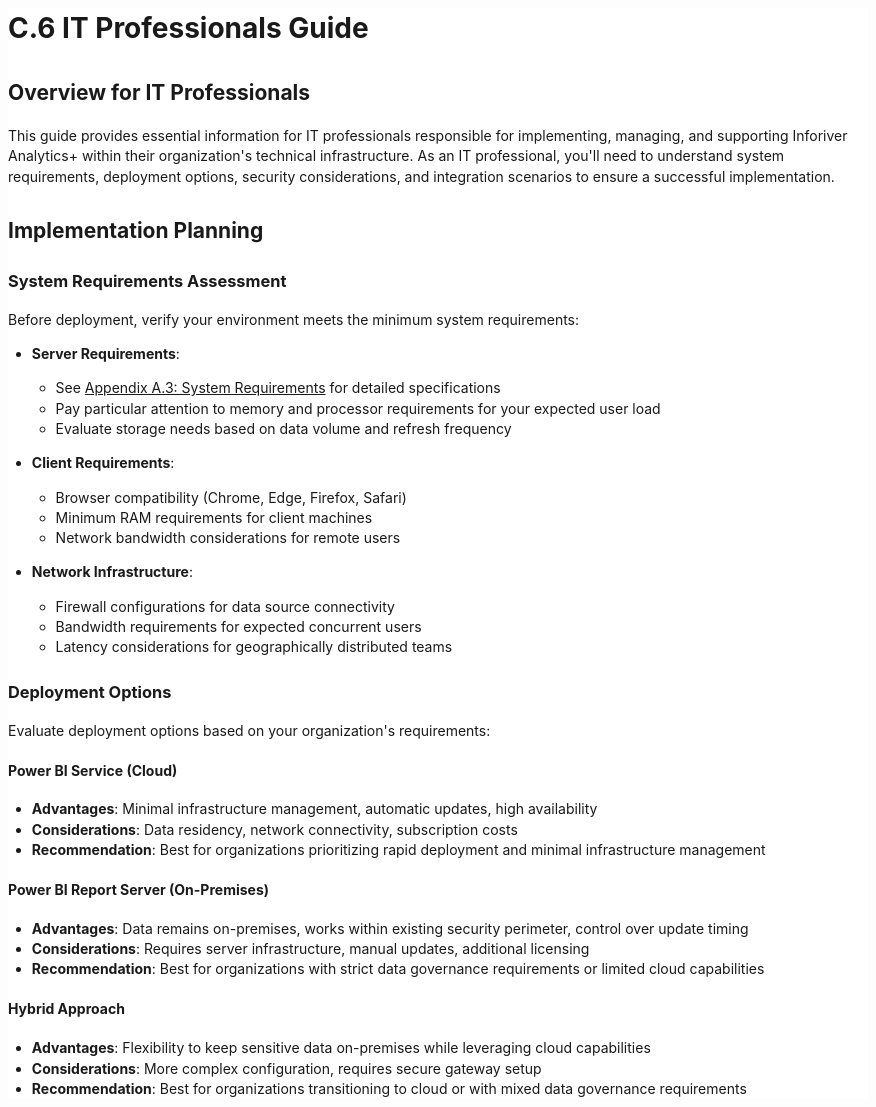 # C.6 IT Professionals Guide

## Overview for IT Professionals

This guide provides essential information for IT professionals responsible for implementing, managing, and supporting Inforiver Analytics+ within their organization's technical infrastructure. As an IT professional, you'll need to understand system requirements, deployment options, security considerations, and integration scenarios to ensure a successful implementation.

## Implementation Planning

### System Requirements Assessment

Before deployment, verify your environment meets the minimum system requirements:

- **Server Requirements**:
  - See [Appendix A.3: System Requirements](../../appendix_a/a.3/System_Requirements.md) for detailed specifications
  - Pay particular attention to memory and processor requirements for your expected user load
  - Evaluate storage needs based on data volume and refresh frequency

- **Client Requirements**:
  - Browser compatibility (Chrome, Edge, Firefox, Safari)
  - Minimum RAM requirements for client machines
  - Network bandwidth considerations for remote users

- **Network Infrastructure**:
  - Firewall configurations for data source connectivity
  - Bandwidth requirements for expected concurrent users
  - Latency considerations for geographically distributed teams

### Deployment Options

Evaluate deployment options based on your organization's requirements:

#### Power BI Service (Cloud)
- **Advantages**: Minimal infrastructure management, automatic updates, high availability
- **Considerations**: Data residency, network connectivity, subscription costs
- **Recommendation**: Best for organizations prioritizing rapid deployment and minimal infrastructure management

#### Power BI Report Server (On-Premises)
- **Advantages**: Data remains on-premises, works within existing security perimeter, control over update timing
- **Considerations**: Requires server infrastructure, manual updates, additional licensing
- **Recommendation**: Best for organizations with strict data governance requirements or limited cloud capabilities

#### Hybrid Approach
- **Advantages**: Flexibility to keep sensitive data on-premises while leveraging cloud capabilities
- **Considerations**: More complex configuration, requires secure gateway setup
- **Recommendation**: Best for organizations transitioning to cloud or with mixed data governance requirements
